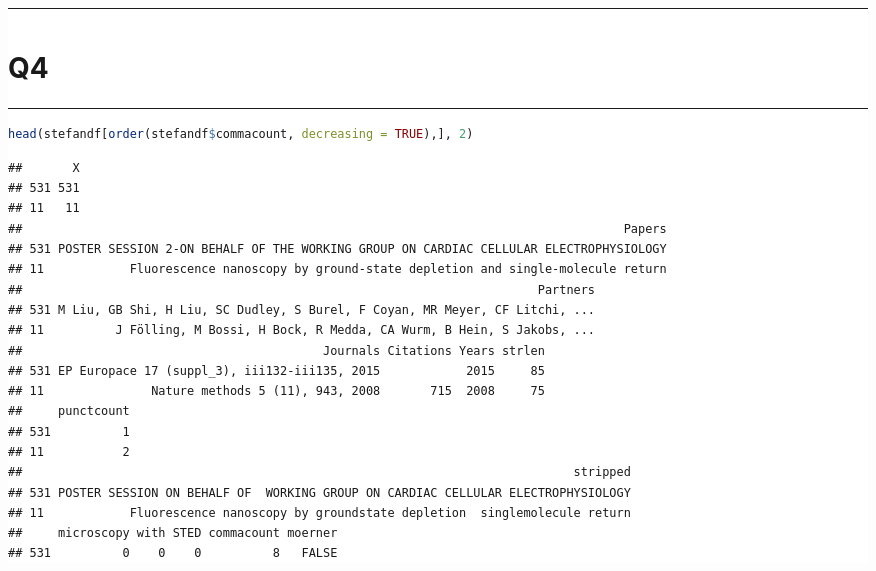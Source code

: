 -----

# Q4

-----

``` r
head(stefandf[order(stefandf$commacount, decreasing = TRUE),], 2)
```

    ##       X
    ## 531 531
    ## 11   11
    ##                                                                                    Papers
    ## 531 POSTER SESSION 2-ON BEHALF OF THE WORKING GROUP ON CARDIAC CELLULAR ELECTROPHYSIOLOGY
    ## 11            Fluorescence nanoscopy by ground-state depletion and single-molecule return
    ##                                                                        Partners
    ## 531 M Liu, GB Shi, H Liu, SC Dudley, S Burel, F Coyan, MR Meyer, CF Litchi, ...
    ## 11          J Fölling, M Bossi, H Bock, R Medda, CA Wurm, B Hein, S Jakobs, ...
    ##                                          Journals Citations Years strlen
    ## 531 EP Europace 17 (suppl_3), iii132-iii135, 2015            2015     85
    ## 11               Nature methods 5 (11), 943, 2008       715  2008     75
    ##     punctcount
    ## 531          1
    ## 11           2
    ##                                                                             stripped
    ## 531 POSTER SESSION ON BEHALF OF  WORKING GROUP ON CARDIAC CELLULAR ELECTROPHYSIOLOGY
    ## 11            Fluorescence nanoscopy by groundstate depletion  singlemolecule return
    ##     microscopy with STED commacount moerner
    ## 531          0    0    0          8   FALSE